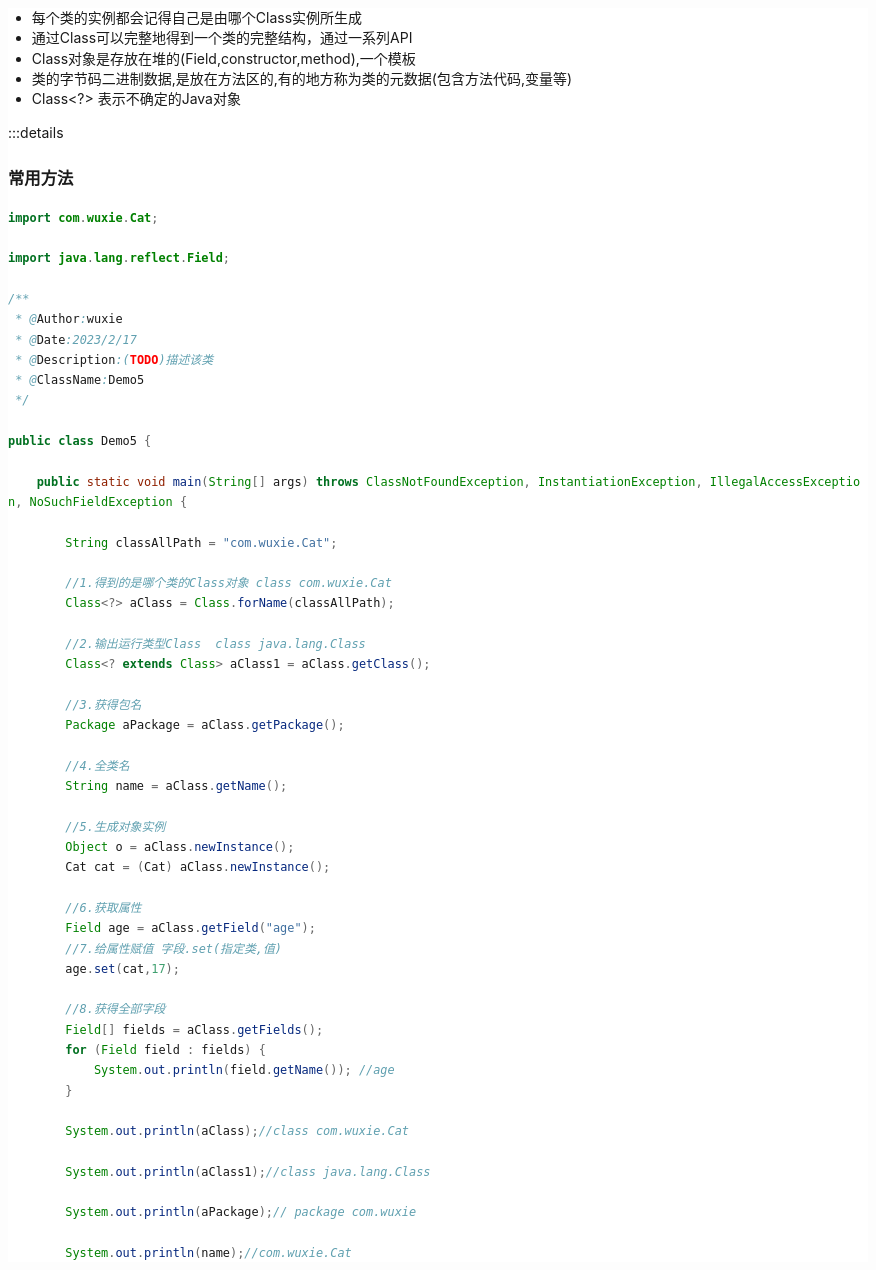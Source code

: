 - 每个类的实例都会记得自己是由哪个Class实例所生成
- 通过Class可以完整地得到一个类的完整结构，通过一系列API
- Class对象是存放在堆的(Field,constructor,method),一个模板
- 类的字节码二进制数据,是放在方法区的,有的地方称为类的元数据(包含方法代码,变量等)
- Class<?> 表示不确定的Java对象


:::details
### 常用方法

```java
import com.wuxie.Cat;

import java.lang.reflect.Field;

/**
 * @Author:wuxie
 * @Date:2023/2/17
 * @Description:(TODO)描述该类
 * @ClassName:Demo5
 */

public class Demo5 {

    public static void main(String[] args) throws ClassNotFoundException, InstantiationException, IllegalAccessException, NoSuchFieldException {

        String classAllPath = "com.wuxie.Cat";

        //1.得到的是哪个类的Class对象 class com.wuxie.Cat
        Class<?> aClass = Class.forName(classAllPath);

        //2.输出运行类型Class  class java.lang.Class
        Class<? extends Class> aClass1 = aClass.getClass();

        //3.获得包名
        Package aPackage = aClass.getPackage();

        //4.全类名
        String name = aClass.getName();

        //5.生成对象实例
        Object o = aClass.newInstance();
        Cat cat = (Cat) aClass.newInstance();

        //6.获取属性
        Field age = aClass.getField("age");
        //7.给属性赋值 字段.set(指定类,值)
        age.set(cat,17);

        //8.获得全部字段
        Field[] fields = aClass.getFields();
        for (Field field : fields) {
            System.out.println(field.getName()); //age
        }

        System.out.println(aClass);//class com.wuxie.Cat

        System.out.println(aClass1);//class java.lang.Class

        System.out.println(aPackage);// package com.wuxie

        System.out.println(name);//com.wuxie.Cat

```